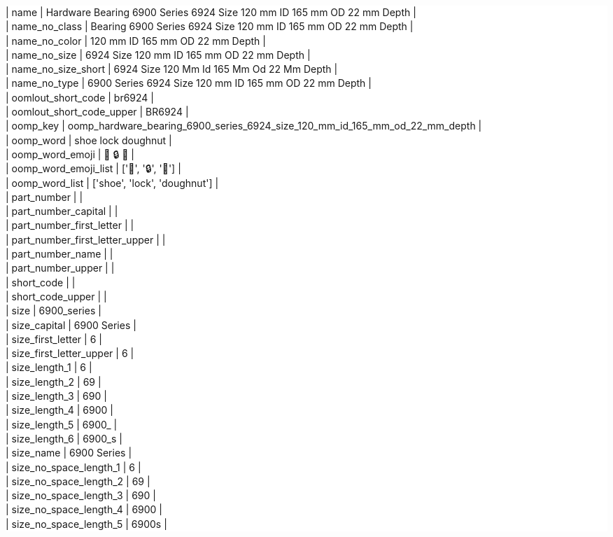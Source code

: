 | name | Hardware Bearing 6900 Series 6924 Size 120 mm ID 165 mm OD 22 mm Depth |  
| name_no_class | Bearing 6900 Series 6924 Size 120 mm ID 165 mm OD 22 mm Depth |  
| name_no_color | 120 mm ID 165 mm OD 22 mm Depth |  
| name_no_size | 6924 Size 120 mm ID 165 mm OD 22 mm Depth |  
| name_no_size_short | 6924 Size 120 Mm Id 165 Mm Od 22 Mm Depth |  
| name_no_type | 6900 Series 6924 Size 120 mm ID 165 mm OD 22 mm Depth |  
| oomlout_short_code | br6924 |  
| oomlout_short_code_upper | BR6924 |  
| oomp_key | oomp_hardware_bearing_6900_series_6924_size_120_mm_id_165_mm_od_22_mm_depth |  
| oomp_word | shoe lock doughnut |  
| oomp_word_emoji | :shoe: :lock: :doughnut: |  
| oomp_word_emoji_list | [':shoe:', ':lock:', ':doughnut:'] |  
| oomp_word_list | ['shoe', 'lock', 'doughnut'] |  
| part_number |  |  
| part_number_capital |  |  
| part_number_first_letter |  |  
| part_number_first_letter_upper |  |  
| part_number_name |  |  
| part_number_upper |  |  
| short_code |  |  
| short_code_upper |  |  
| size | 6900_series |  
| size_capital | 6900 Series |  
| size_first_letter | 6 |  
| size_first_letter_upper | 6 |  
| size_length_1 | 6 |  
| size_length_2 | 69 |  
| size_length_3 | 690 |  
| size_length_4 | 6900 |  
| size_length_5 | 6900_ |  
| size_length_6 | 6900_s |  
| size_name | 6900 Series |  
| size_no_space_length_1 | 6 |  
| size_no_space_length_2 | 69 |  
| size_no_space_length_3 | 690 |  
| size_no_space_length_4 | 6900 |  
| size_no_space_length_5 | 6900s |  
